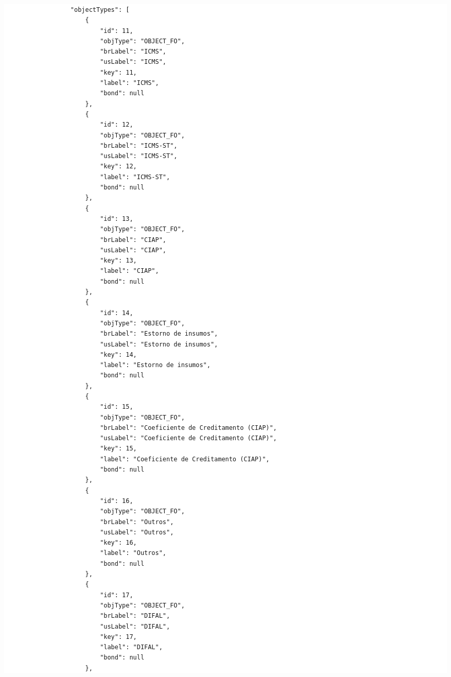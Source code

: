 				      "objectTypes": [
				          {
				              "id": 11,
				              "objType": "OBJECT_FO",
				              "brLabel": "ICMS",
				              "usLabel": "ICMS",
				              "key": 11,
				              "label": "ICMS",
				              "bond": null
				          },
				          {
				              "id": 12,
				              "objType": "OBJECT_FO",
				              "brLabel": "ICMS-ST",
				              "usLabel": "ICMS-ST",
				              "key": 12,
				              "label": "ICMS-ST",
				              "bond": null
				          },
				          {
				              "id": 13,
				              "objType": "OBJECT_FO",
				              "brLabel": "CIAP",
				              "usLabel": "CIAP",
				              "key": 13,
				              "label": "CIAP",
				              "bond": null
				          },
				          {
				              "id": 14,
				              "objType": "OBJECT_FO",
				              "brLabel": "Estorno de insumos",
				              "usLabel": "Estorno de insumos",
				              "key": 14,
				              "label": "Estorno de insumos",
				              "bond": null
				          },
				          {
				              "id": 15,
				              "objType": "OBJECT_FO",
				              "brLabel": "Coeficiente de Creditamento (CIAP)",
				              "usLabel": "Coeficiente de Creditamento (CIAP)",
				              "key": 15,
				              "label": "Coeficiente de Creditamento (CIAP)",
				              "bond": null
				          },
				          {
				              "id": 16,
				              "objType": "OBJECT_FO",
				              "brLabel": "Outros",
				              "usLabel": "Outros",
				              "key": 16,
				              "label": "Outros",
				              "bond": null
				          },
				          {
				              "id": 17,
				              "objType": "OBJECT_FO",
				              "brLabel": "DIFAL",
				              "usLabel": "DIFAL",
				              "key": 17,
				              "label": "DIFAL",
				              "bond": null
				          },